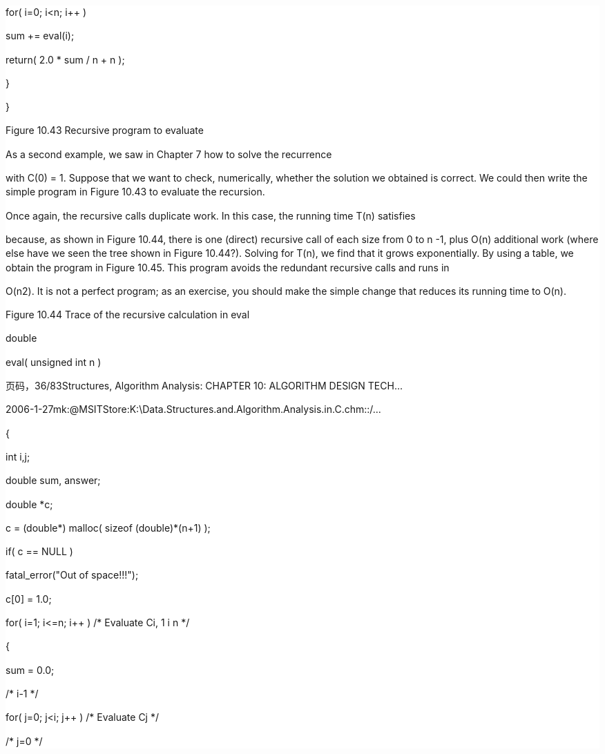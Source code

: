 for( i=0; i<n; i++ )

sum += eval(i);

return( 2.0 \* sum / n + n );

}

}

Figure 10.43 Recursive program to evaluate

As a second example, we saw in Chapter 7 how to solve the recurrence

with C(0) = 1. Suppose that we want to check, numerically, whether the solution we obtained is correct. We could then write the simple program in Figure 10.43 to evaluate the recursion.

Once again, the recursive calls duplicate work. In this case, the running time T(n) satisfies

because, as shown in Figure 10.44, there is one (direct) recursive call of each size from 0 to n -1, plus O(n) additional work (where else have we seen the tree shown in Figure 10.44?). Solving for T(n), we find that it grows exponentially. By using a table, we obtain the program in Figure 10.45. This program avoids the redundant recursive calls and runs in

O(n2). It is not a perfect program; as an exercise, you should make the simple change that reduces its running time to O(n).

Figure 10.44 Trace of the recursive calculation in eval

double

eval( unsigned int n )

页码，36/83Structures, Algorithm Analysis: CHAPTER 10: ALGORITHM DESIGN TECH...

2006-1-27mk:@MSITStore:K:\\Data.Structures.and.Algorithm.Analysis.in.C.chm::/...  

{

int i,j;

double sum, answer;

double \*c;

c = (double\*) malloc( sizeof (double)\*(n+1) );

if( c == NULL )

fatal\_error("Out of space!!!");

c\[0\] = 1.0;

for( i=1; i<=n; i++ ) /\* Evaluate Ci, 1 i n \*/

{

sum = 0.0;

/\* i-1 \*/

for( j=0; j<i; j++ ) /\* Evaluate Cj \*/

/\* j=0 \*/
